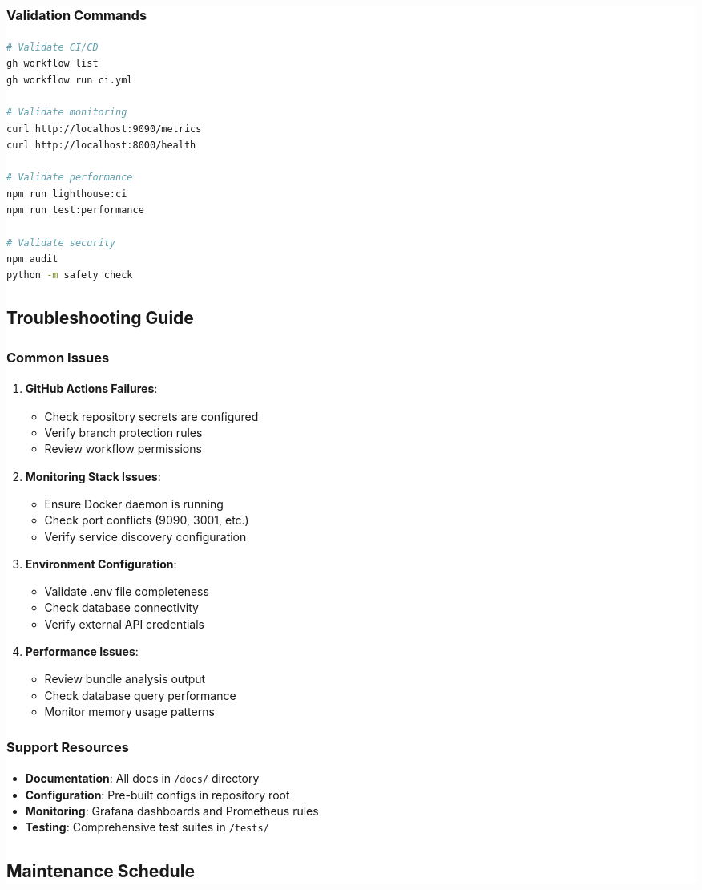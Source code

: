 ### Validation Commands

```bash
# Validate CI/CD
gh workflow list
gh workflow run ci.yml

# Validate monitoring
curl http://localhost:9090/metrics
curl http://localhost:8000/health

# Validate performance
npm run lighthouse:ci
npm run test:performance

# Validate security
npm audit
python -m safety check
```

## Troubleshooting Guide

### Common Issues

1. **GitHub Actions Failures**:
   - Check repository secrets are configured
   - Verify branch protection rules
   - Review workflow permissions

2. **Monitoring Stack Issues**:
   - Ensure Docker daemon is running
   - Check port conflicts (9090, 3001, etc.)
   - Verify service discovery configuration

3. **Environment Configuration**:
   - Validate .env file completeness
   - Check database connectivity
   - Verify external API credentials

4. **Performance Issues**:
   - Review bundle analysis output
   - Check database query performance
   - Monitor memory usage patterns

### Support Resources

- **Documentation**: All docs in `/docs/` directory
- **Configuration**: Pre-built configs in repository root
- **Monitoring**: Grafana dashboards and Prometheus rules
- **Testing**: Comprehensive test suites in `/tests/`

## Maintenance Schedule
